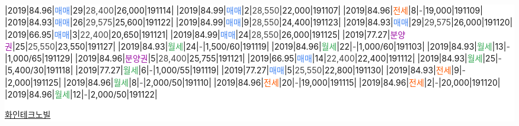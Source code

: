 |2019|84.96|<span style="color:#4285f3">매매</span>|29|<span style="color:#444444">28,400</span>|26,000|191114|
|2019|84.99|<span style="color:#4285f3">매매</span>|2|<span style="color:#444444">28,550</span>|22,000|191107|
|2019|84.96|<span style="color:#ff5a00">전세</span>|8|<span style="color:#444444">-</span>|19,000|191109|
|2019|84.93|<span style="color:#4285f3">매매</span>|26|<span style="color:#444444">29,575</span>|25,600|191122|
|2019|84.99|<span style="color:#4285f3">매매</span>|9|<span style="color:#444444">28,550</span>|24,400|191123|
|2019|84.93|<span style="color:#4285f3">매매</span>|29|<span style="color:#444444">29,575</span>|26,000|191120|
|2019|66.95|<span style="color:#4285f3">매매</span>|3|<span style="color:#444444">22,400</span>|20,650|191121|
|2019|84.99|<span style="color:#4285f3">매매</span>|24|<span style="color:#444444">28,550</span>|26,000|191125|
|2019|77.27|<span style="color:#9C11A5">분양권</span>|25|<span style="color:#444444">25,550</span>|23,550|191127|
|2019|84.93|<span style="color:#34a853">월세</span>|24|<span style="color:#444444">-</span>|1,500/60|191119|
|2019|84.96|<span style="color:#34a853">월세</span>|22|<span style="color:#444444">-</span>|1,000/60|191103|
|2019|84.93|<span style="color:#34a853">월세</span>|13|<span style="color:#444444">-</span>|1,000/65|191129|
|2019|84.96|<span style="color:#9C11A5">분양권</span>|5|<span style="color:#444444">28,400</span>|25,755|191121|
|2019|66.95|<span style="color:#4285f3">매매</span>|14|<span style="color:#444444">22,400</span>|22,400|191112|
|2019|84.93|<span style="color:#34a853">월세</span>|25|<span style="color:#444444">-</span>|5,400/30|191118|
|2019|77.27|<span style="color:#34a853">월세</span>|6|<span style="color:#444444">-</span>|1,000/55|191119|
|2019|77.27|<span style="color:#4285f3">매매</span>|5|<span style="color:#444444">25,550</span>|22,800|191130|
|2019|84.93|<span style="color:#ff5a00">전세</span>|9|<span style="color:#444444">-</span>|2,000|191125|
|2019|84.96|<span style="color:#34a853">월세</span>|8|<span style="color:#444444">-</span>|2,000/50|191110|
|2019|84.96|<span style="color:#ff5a00">전세</span>|20|<span style="color:#444444">-</span>|19,000|191115|
|2019|84.96|<span style="color:#ff5a00">전세</span>|2|<span style="color:#444444">-</span>|20,000|191120|
|2019|84.96|<span style="color:#34a853">월세</span>|12|<span style="color:#444444">-</span>|2,000/50|191122|


<script async src="//pagead2.googlesyndication.com/pagead/js/adsbygoogle.js"></script>

<ins class="adsbygoogle"
     style="display:block"
     data-ad-client="ca-pub-2446590836940007"
     data-ad-slot="1659523306"
     data-ad-format="auto"
     data-full-width-responsive="true"></ins>
<script>
(adsbygoogle = window.adsbygoogle || []).push({});
</script>


[화인테크노빌](https://search.naver.com/search.naver?query=%EC%B6%A9%EC%B2%AD%EB%B6%81%EB%8F%84+%EC%B2%AD%EC%A3%BC%EC%8B%9C+%ED%9D%A5%EB%8D%95%EA%B5%AC+%EC%98%A5%EC%82%B0%EB%A9%B4+%EA%B0%80%EB%9D%BD%EB%A6%AC+%ED%99%94%EC%9D%B8%ED%85%8C%ED%81%AC%EB%85%B8%EB%B9%8C)
